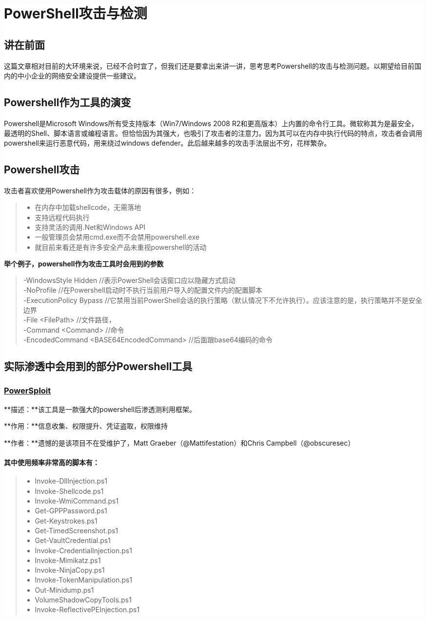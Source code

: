 # PowerShell攻击与检测

## 讲在前面

这篇文章相对目前的大环境来说，已经不合时宜了，但我们还是要拿出来讲一讲，思考思考Powershell的攻击与检测问题。以期望给目前国内的中小企业的网络安全建设提供一些建议。

## Powershell作为工具的演变

Powershell是Microsoft Windows所有受支持版本（Win7/Windows 2008 R2和更高版本）上内置的命令行工具。微软称其为是最安全，最透明的Shell、脚本语言或编程语言。但恰恰因为其强大，也吸引了攻击者的注意力。因为其可以在内存中执行代码的特点，攻击者会调用powershell来运行恶意代码，用来绕过windows defender。此后越来越多的攻击手法层出不穷，花样繁杂。  


## Powershell攻击

攻击者喜欢使用Powershell作为攻击载体的原因有很多，例如：  


> * 在内存中加载shellcode，无需落地 
> * 支持远程代码执行
> * 支持灵活的调用.Net和Windows API
> * 一般管理员会禁用cmd.exe而不会禁用powershell.exe
> * 就目前来看还是有许多安全产品未重视powershell的活动

**举个例子，powershell作为攻击工具时会用到的参数**

> -WindowsStyle Hidden //表示PowerShell会话窗口应以隐藏方式启动  
> -NoProfile //在Powershell启动时不执行当前用户导入的配置文件内的配置脚本  
> -ExecutionPolicy Bypass //它禁用当前PowerShell会话的执行策略（默认情况下不允许执行）。应该注意的是，执行策略并不是安全边界  
> -File &lt;FilePath&gt; //文件路径，  
> -Command &lt;Command&gt; //命令  
> -EncodedCommand &lt;BASE64EncodedCommand&gt;  //后面跟base64编码的命令

## 实际渗透中会用到的部分Powershell工具

### [**PowerSploit**](https://github.com/PowerShellMafia/PowerSploit) 

**描述：**该工具是一款强大的powershell后渗透测利用框架。  


**作用：**信息收集、权限提升、凭证盗取，权限维持

**作者：**遗憾的是该项目不在受维护了，Matt Graeber（@Mattifestation）和Chris Campbell（@obscuresec）

#### 其中使用频率非常高的脚本有：

> * Invoke-DllInjection.ps1
> * Invoke-Shellcode.ps1
> * Invoke-WmiCommand.ps1
> * Get-GPPPassword.ps1
> * Get-Keystrokes.ps1
> * Get-TimedScreenshot.ps1
> * Get-VaultCredential.ps1
> * Invoke-CredentialInjection.ps1
> * Invoke-Mimikatz.ps1
> * Invoke-NinjaCopy.ps1
> * Invoke-TokenManipulation.ps1
> * Out-Minidump.ps1
> * VolumeShadowCopyTools.ps1
> * Invoke-ReflectivePEInjection.ps1
